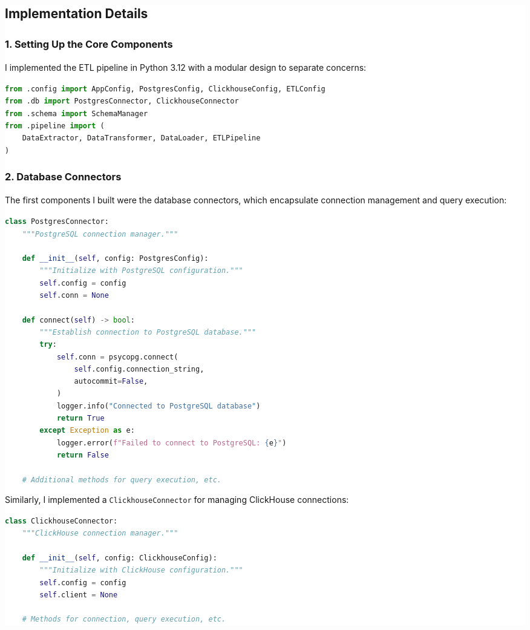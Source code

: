 ## Implementation Details

### 1. Setting Up the Core Components

I implemented the ETL pipeline in Python 3.12 with a modular design to separate concerns:

```python
from .config import AppConfig, PostgresConfig, ClickhouseConfig, ETLConfig
from .db import PostgresConnector, ClickhouseConnector
from .schema import SchemaManager
from .pipeline import (
    DataExtractor, DataTransformer, DataLoader, ETLPipeline
)
```

### 2. Database Connectors

The first components I built were the database connectors, which encapsulate connection management and query execution:

```python
class PostgresConnector:
    """PostgreSQL connection manager."""
    
    def __init__(self, config: PostgresConfig):
        """Initialize with PostgreSQL configuration."""
        self.config = config
        self.conn = None
    
    def connect(self) -> bool:
        """Establish connection to PostgreSQL database."""
        try:
            self.conn = psycopg.connect(
                self.config.connection_string,
                autocommit=False,
            )
            logger.info("Connected to PostgreSQL database")
            return True
        except Exception as e:
            logger.error(f"Failed to connect to PostgreSQL: {e}")
            return False
    
    # Additional methods for query execution, etc.
```

Similarly, I implemented a `ClickhouseConnector` for managing ClickHouse connections:

```python
class ClickhouseConnector:
    """ClickHouse connection manager."""
    
    def __init__(self, config: ClickhouseConfig):
        """Initialize with ClickHouse configuration."""
        self.config = config
        self.client = None
    
    # Methods for connection, query execution, etc.
```
